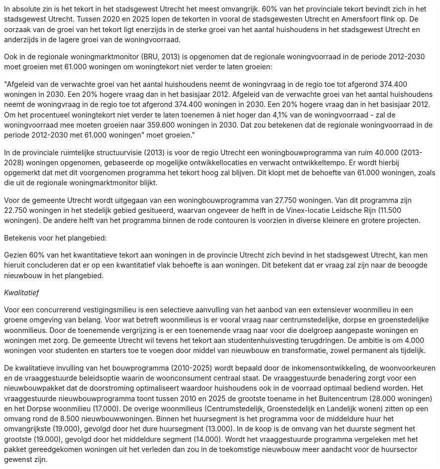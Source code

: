 In absolute zin is het tekort in het stadsgewest Utrecht het meest omvangrijk. 60% van het provinciale tekort bevindt zich in het stadsgewest Utrecht. Tussen 2020 en 2025 lopen de tekorten in vooral de stadsgewesten Utrecht en Amersfoort flink op. De oorzaak van de groei van het tekort ligt enerzijds in de sterke groei van het aantal huishoudens in het stadsgewest Utrecht en anderzijds in de lagere groei van de woningvoorraad.

Ook in de regionale woningmarktmonitor (BRU, 2013\) is opgenomen dat de regionale woningvoorraad in de periode 2012\-2030 moet groeien met 61\.000 woningen om woningtekort niet verder te laten groeien:

"Afgeleid van de verwachte groei van het aantal huishoudens neemt de woningvraag in de regio toe tot afgerond 374\.400 woningen in 2030\. Een 20% hogere vraag dan in het basisjaar 2012\. Afgeleid van de verwachte groei van het aantal huishoudens neemt de woningvraag in de regio toe tot afgerond 374\.400 woningen in 2030\. Een 20% hogere vraag dan in het basisjaar 2012\. Om het procentueel woningtekort niet verder te laten toenemen â niet hoger dan 4,1% van de woningvoorraad \- zal de woningvoorraad mee moeten groeien naar 359\.600 woningen in 2030\. Dat zou betekenen dat de regionale woningvoorraad in de periode 2012\-2030 met 61\.000 woningen" moet groeien."

In de provinciale ruimtelijke structuurvisie (2013\) is voor de regio Utrecht een woningbouwprogramma van ruim 40\.000 (2013\-2028\) woningen opgenomen, gebaseerde op mogelijke ontwikkellocaties en verwacht ontwikkeltempo. Er wordt hierbij opgemerkt dat met dit voorgenomen programma het tekort hoog zal blijven. Dit klopt met de behoefte van 61\.000 woningen, zoals die uit de regionale woningmarktmonitor blijkt.

Voor de gemeente Utrecht wordt uitgegaan van een woningbouwprogramma van 27\.750 woningen. Van dit programma zijn 22\.750 woningen in het stedelijk gebied gesitueerd, waarvan ongeveer de helft in de Vinex\-locatie Leidsche Rijn (11\.500 woningen). De andere helft van het programma binnen de rode contouren is voorzien in diverse kleinere en grotere projecten.

Betekenis voor het plangebied:

Gezien 60% van het kwantitatieve tekort aan woningen in de provincie Utrecht zich bevind in het stadsgewest Utrecht, kan men hieruit concluderen dat er op een kwantitatief vlak behoefte is aan woningen. Dit betekent dat er vraag zal zijn naar de beoogde nieuwbouw in het plangebied.

*Kwalitatief*

Voor een concurrerend vestigingsmilieu is een selectieve aanvulling van het aanbod van een extensiever woonmilieu in een groene omgeving van belang. Voor wat betreft woonmilieus is er vooral vraag naar centrumstedelijke, dorpse en groenstedelijke woonmilieus. Door de toenemende vergrijzing is er een toenemende vraag naar voor die doelgroep aangepaste woningen en woningen met zorg. De gemeente Utrecht wil tevens het tekort aan studentenhuisvesting terugdringen. De ambitie is om 4\.000 woningen voor studenten en starters toe te voegen door middel van nieuwbouw en transformatie, zowel permanent als tijdelijk.

De kwalitatieve invulling van het bouwprogramma (2010\-2025\) wordt bepaald door de inkomensontwikkeling, de woonvoorkeuren en de vraaggestuurde beleidsoptie waarin de woonconsument centraal staat. De vraaggestuurde benadering zorgt voor een nieuwbouwpakket dat de doorstroming optimaliseert waardoor huishoudens ook in de voorraad optimaal bediend worden. Het vraaggestuurde nieuwbouwprogramma toont tussen 2010 en 2025 de grootste toename in het Buitencentrum (28\.000 woningen) en het Dorpse woonmilieu (17\.000\). De overige woonmilieus (Centrumstedelijk, Groenstedelijk en Landelijk wonen) zitten op een omvang rond de 8\.500 nieuwbouwwoningen. Binnen het huursegment is het programma voor de middeldure huur het omvangrijkste (19\.000\), gevolgd door het dure huursegment (13\.000\). In de koop is de omvang van het duurste segment het grootste (19\.000\), gevolgd door het middeldure segment (14\.000\). Wordt het vraaggestuurde programma vergeleken met het pakket gereedgekomen woningen uit het verleden dan zou in de toekomstige nieuwbouw meer aandacht voor de huursector gewenst zijn.

